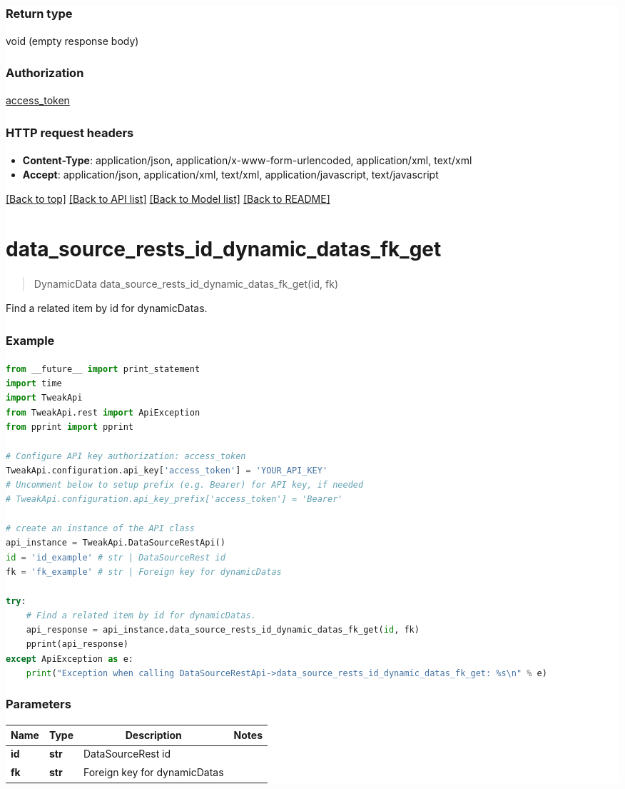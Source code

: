 ### Return type

void (empty response body)

### Authorization

[access_token](../README.md#access_token)

### HTTP request headers

 - **Content-Type**: application/json, application/x-www-form-urlencoded, application/xml, text/xml
 - **Accept**: application/json, application/xml, text/xml, application/javascript, text/javascript

[[Back to top]](#) [[Back to API list]](../README.md#documentation-for-api-endpoints) [[Back to Model list]](../README.md#documentation-for-models) [[Back to README]](../README.md)

# **data_source_rests_id_dynamic_datas_fk_get**
> DynamicData data_source_rests_id_dynamic_datas_fk_get(id, fk)

Find a related item by id for dynamicDatas.

### Example 
```python
from __future__ import print_statement
import time
import TweakApi
from TweakApi.rest import ApiException
from pprint import pprint

# Configure API key authorization: access_token
TweakApi.configuration.api_key['access_token'] = 'YOUR_API_KEY'
# Uncomment below to setup prefix (e.g. Bearer) for API key, if needed
# TweakApi.configuration.api_key_prefix['access_token'] = 'Bearer'

# create an instance of the API class
api_instance = TweakApi.DataSourceRestApi()
id = 'id_example' # str | DataSourceRest id
fk = 'fk_example' # str | Foreign key for dynamicDatas

try: 
    # Find a related item by id for dynamicDatas.
    api_response = api_instance.data_source_rests_id_dynamic_datas_fk_get(id, fk)
    pprint(api_response)
except ApiException as e:
    print("Exception when calling DataSourceRestApi->data_source_rests_id_dynamic_datas_fk_get: %s\n" % e)
```

### Parameters

Name | Type | Description  | Notes
------------- | ------------- | ------------- | -------------
 **id** | **str**| DataSourceRest id | 
 **fk** | **str**| Foreign key for dynamicDatas | 
